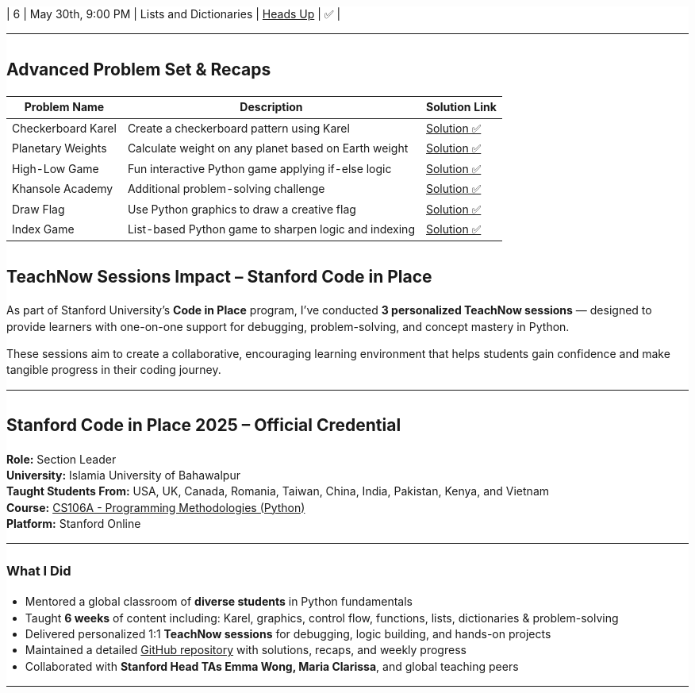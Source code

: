 | 6  | May 30th, 9:00 PM  | Lists and Dictionaries | [Heads Up](https://github.com/SaifRasool92/Stanford_Code_In_Place_2025/blob/main/Heads%20Up.py) | ✅ |

---

## Advanced Problem Set & Recaps

| Problem Name           | Description                                    | Solution Link                                                                                  |
|------------------------|------------------------------------------------|-------------------------------------------------------------------------------------------------|
| Checkerboard Karel     | Create a checkerboard pattern using Karel       | [Solution ✅](https://github.com/SaifRasool92/Stanford_Code_In_Place_2025/blob/main/Checkerboard_Karel.py) |
| Planetary Weights      | Calculate weight on any planet based on Earth weight | [Solution ✅](https://github.com/SaifRasool92/Stanford_Code_In_Place_2025/blob/main/Planetary_Weights.py) |
| High-Low Game          | Fun interactive Python game applying if-else logic | [Solution ✅](https://github.com/SaifRasool92/Stanford_Code_In_Place_2025/blob/main/High-Low_Game.py) |
| Khansole Academy       | Additional problem-solving challenge            | [Solution ✅](https://github.com/SaifRasool92/Stanford_Code_In_Place_2025/blob/main/Khansole_Academy.py) |
| Draw Flag              | Use Python graphics to draw a creative flag     | [Solution ✅](https://github.com/SaifRasool92/Stanford_Code_In_Place_2025/blob/main/Draw_Flag.py) |
| Index Game             | List-based Python game to sharpen logic and indexing | [Solution ✅](https://github.com/SaifRasool92/Stanford_Code_In_Place_2025/blob/main/Index_game.py) |

</div>

## TeachNow Sessions Impact – Stanford Code in Place

As part of Stanford University’s **Code in Place** program, I’ve conducted **3 personalized TeachNow sessions** — designed to provide learners with one-on-one support for debugging, problem-solving, and concept mastery in Python.

These sessions aim to create a collaborative, encouraging learning environment that helps students gain confidence and make tangible progress in their coding journey.

---


## Stanford Code in Place 2025 – Official Credential

**Role:** Section Leader  
**University:** Islamia University of Bahawalpur  
**Taught Students From:** USA, UK, Canada, Romania, Taiwan, China, India, Pakistan, Kenya, and Vietnam  
**Course:** [CS106A - Programming Methodologies (Python)](https://codeinplace.stanford.edu)  
**Platform:** Stanford Online

---

### What I Did

- Mentored a global classroom of **diverse students** in Python fundamentals  
- Taught **6 weeks** of content including: Karel, graphics, control flow, functions, lists, dictionaries & problem-solving  
- Delivered personalized 1:1 **TeachNow sessions** for debugging, logic building, and hands-on projects  
- Maintained a detailed [GitHub repository](https://github.com/SaifRasool92/Stanford_Code_In_Place_2025) with solutions, recaps, and weekly progress  
- Collaborated with **Stanford Head TAs Emma Wong, Maria Clarissa**, and global teaching peers  

---